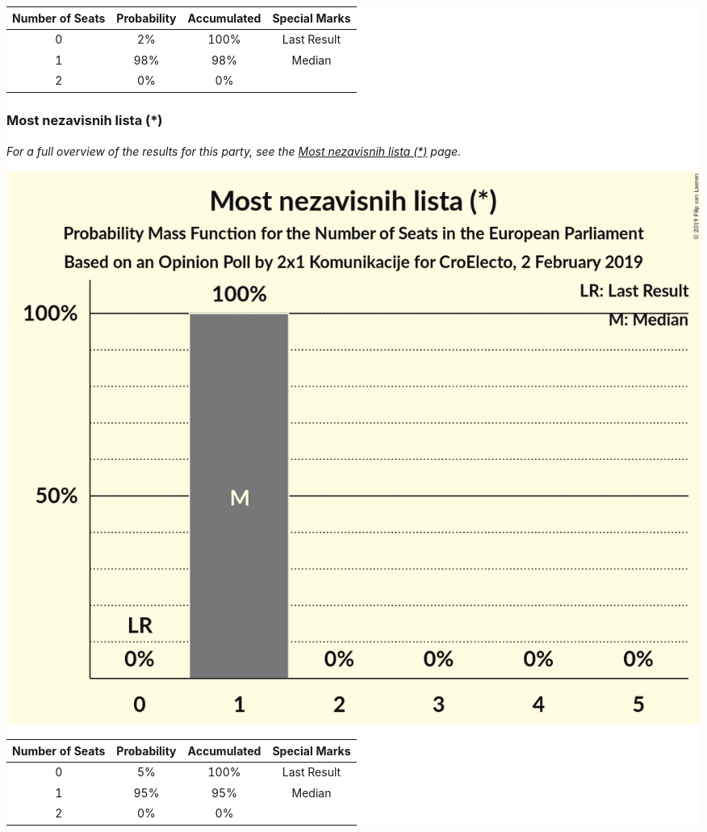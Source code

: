 | Number of Seats | Probability | Accumulated | Special Marks |
|:---------------:|:-----------:|:-----------:|:-------------:|
| 0 | 2% | 100% | Last Result |
| 1 | 98% | 98% | Median |
| 2 | 0% | 0% |  |

### Most nezavisnih lista (*)

*For a full overview of the results for this party, see the [Most nezavisnih lista (*)](party-mostnezavisnihlista.html) page.*

![Graph with seats probability mass function not yet produced](2019-02-02-2x1Komunikacije-seats-pmf-mostnezavisnihlista.png "Seats Probability Mass Function")

| Number of Seats | Probability | Accumulated | Special Marks |
|:---------------:|:-----------:|:-----------:|:-------------:|
| 0 | 5% | 100% | Last Result |
| 1 | 95% | 95% | Median |
| 2 | 0% | 0% |  |

